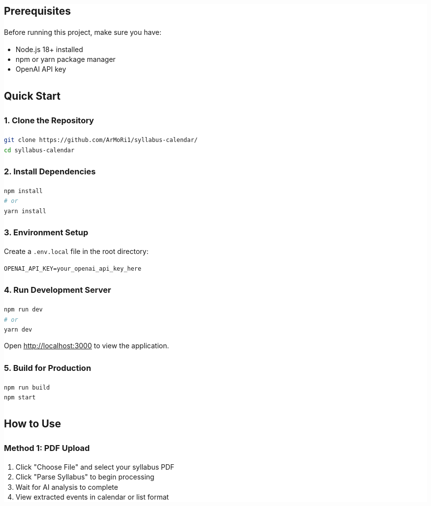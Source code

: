 ## Prerequisites

Before running this project, make sure you have:

- Node.js 18+ installed
- npm or yarn package manager
- OpenAI API key

## Quick Start

### 1. Clone the Repository
```bash
git clone https://github.com/ArMoRi1/syllabus-calendar/
cd syllabus-calendar
```

### 2. Install Dependencies
```bash
npm install
# or
yarn install
```

### 3. Environment Setup
Create a `.env.local` file in the root directory:

```env
OPENAI_API_KEY=your_openai_api_key_here
```

### 4. Run Development Server
```bash
npm run dev
# or
yarn dev
```

Open [http://localhost:3000](http://localhost:3000) to view the application.

### 5. Build for Production
```bash
npm run build
npm start
```

## How to Use

### Method 1: PDF Upload
1. Click "Choose File" and select your syllabus PDF
2. Click "Parse Syllabus" to begin processing
3. Wait for AI analysis to complete
4. View extracted events in calendar or list format
